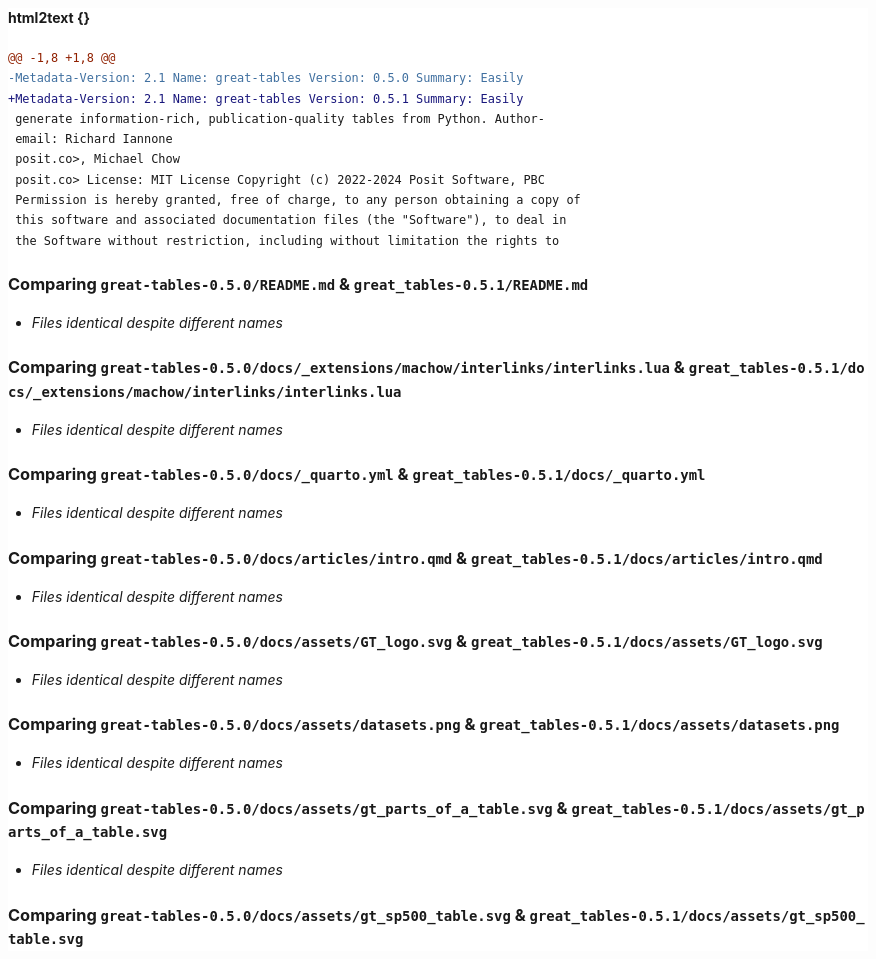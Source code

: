 #### html2text {}

```diff
@@ -1,8 +1,8 @@
-Metadata-Version: 2.1 Name: great-tables Version: 0.5.0 Summary: Easily
+Metadata-Version: 2.1 Name: great-tables Version: 0.5.1 Summary: Easily
 generate information-rich, publication-quality tables from Python. Author-
 email: Richard Iannone
 posit.co>, Michael Chow
 posit.co> License: MIT License Copyright (c) 2022-2024 Posit Software, PBC
 Permission is hereby granted, free of charge, to any person obtaining a copy of
 this software and associated documentation files (the "Software"), to deal in
 the Software without restriction, including without limitation the rights to
```

### Comparing `great-tables-0.5.0/README.md` & `great_tables-0.5.1/README.md`

 * *Files identical despite different names*

### Comparing `great-tables-0.5.0/docs/_extensions/machow/interlinks/interlinks.lua` & `great_tables-0.5.1/docs/_extensions/machow/interlinks/interlinks.lua`

 * *Files identical despite different names*

### Comparing `great-tables-0.5.0/docs/_quarto.yml` & `great_tables-0.5.1/docs/_quarto.yml`

 * *Files identical despite different names*

### Comparing `great-tables-0.5.0/docs/articles/intro.qmd` & `great_tables-0.5.1/docs/articles/intro.qmd`

 * *Files identical despite different names*

### Comparing `great-tables-0.5.0/docs/assets/GT_logo.svg` & `great_tables-0.5.1/docs/assets/GT_logo.svg`

 * *Files identical despite different names*

### Comparing `great-tables-0.5.0/docs/assets/datasets.png` & `great_tables-0.5.1/docs/assets/datasets.png`

 * *Files identical despite different names*

### Comparing `great-tables-0.5.0/docs/assets/gt_parts_of_a_table.svg` & `great_tables-0.5.1/docs/assets/gt_parts_of_a_table.svg`

 * *Files identical despite different names*

### Comparing `great-tables-0.5.0/docs/assets/gt_sp500_table.svg` & `great_tables-0.5.1/docs/assets/gt_sp500_table.svg`
